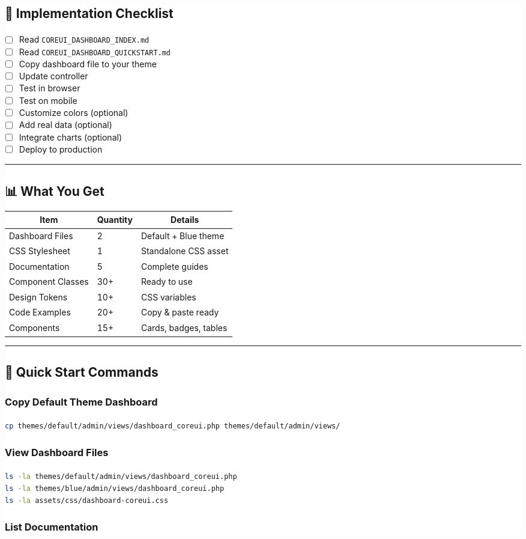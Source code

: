 
## 🎯 Implementation Checklist

- [ ] Read `COREUI_DASHBOARD_INDEX.md`
- [ ] Read `COREUI_DASHBOARD_QUICKSTART.md`
- [ ] Copy dashboard file to your theme
- [ ] Update controller
- [ ] Test in browser
- [ ] Test on mobile
- [ ] Customize colors (optional)
- [ ] Add real data (optional)
- [ ] Integrate charts (optional)
- [ ] Deploy to production

---

## 📊 What You Get

| Item              | Quantity | Details               |
| ----------------- | -------- | --------------------- |
| Dashboard Files   | 2        | Default + Blue theme  |
| CSS Stylesheet    | 1        | Standalone CSS asset  |
| Documentation     | 5        | Complete guides       |
| Component Classes | 30+      | Ready to use          |
| Design Tokens     | 10+      | CSS variables         |
| Code Examples     | 20+      | Copy & paste ready    |
| Components        | 15+      | Cards, badges, tables |

---

## 🚀 Quick Start Commands

### Copy Default Theme Dashboard

```bash
cp themes/default/admin/views/dashboard_coreui.php themes/default/admin/views/
```

### View Dashboard Files

```bash
ls -la themes/default/admin/views/dashboard_coreui.php
ls -la themes/blue/admin/views/dashboard_coreui.php
ls -la assets/css/dashboard-coreui.css
```

### List Documentation
